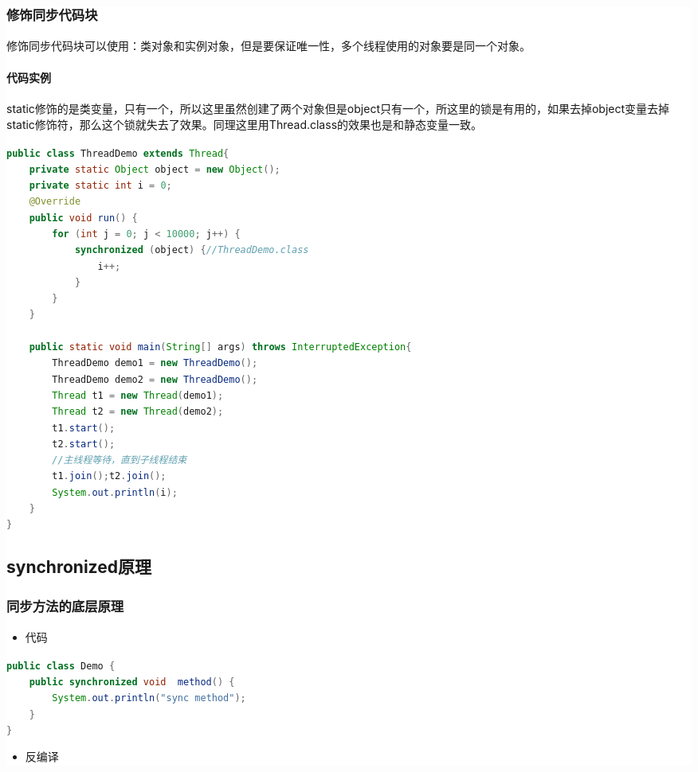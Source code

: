 



### 修饰同步代码块

修饰同步代码块可以使用：类对象和实例对象，但是要保证唯一性，多个线程使用的对象要是同一个对象。

#### 代码实例

static修饰的是类变量，只有一个，所以这里虽然创建了两个对象但是object只有一个，所这里的锁是有用的，如果去掉object变量去掉static修饰符，那么这个锁就失去了效果。同理这里用Thread.class的效果也是和静态变量一致。

```java
public class ThreadDemo extends Thread{
    private static Object object = new Object();
    private static int i = 0;
    @Override
    public void run() {
        for (int j = 0; j < 10000; j++) {
            synchronized (object) {//ThreadDemo.class
                i++;
            }
        }
    }

    public static void main(String[] args) throws InterruptedException{
        ThreadDemo demo1 = new ThreadDemo();
        ThreadDemo demo2 = new ThreadDemo();
        Thread t1 = new Thread(demo1);
        Thread t2 = new Thread(demo2);
        t1.start();
        t2.start();
        //主线程等待，直到子线程结束
        t1.join();t2.join();
        System.out.println(i);
    }
}
```

## synchronized原理

### 同步方法的底层原理

- 代码

```java
public class Demo {
    public synchronized void  method() {
        System.out.println("sync method");
    }
}
```

- 反编译
